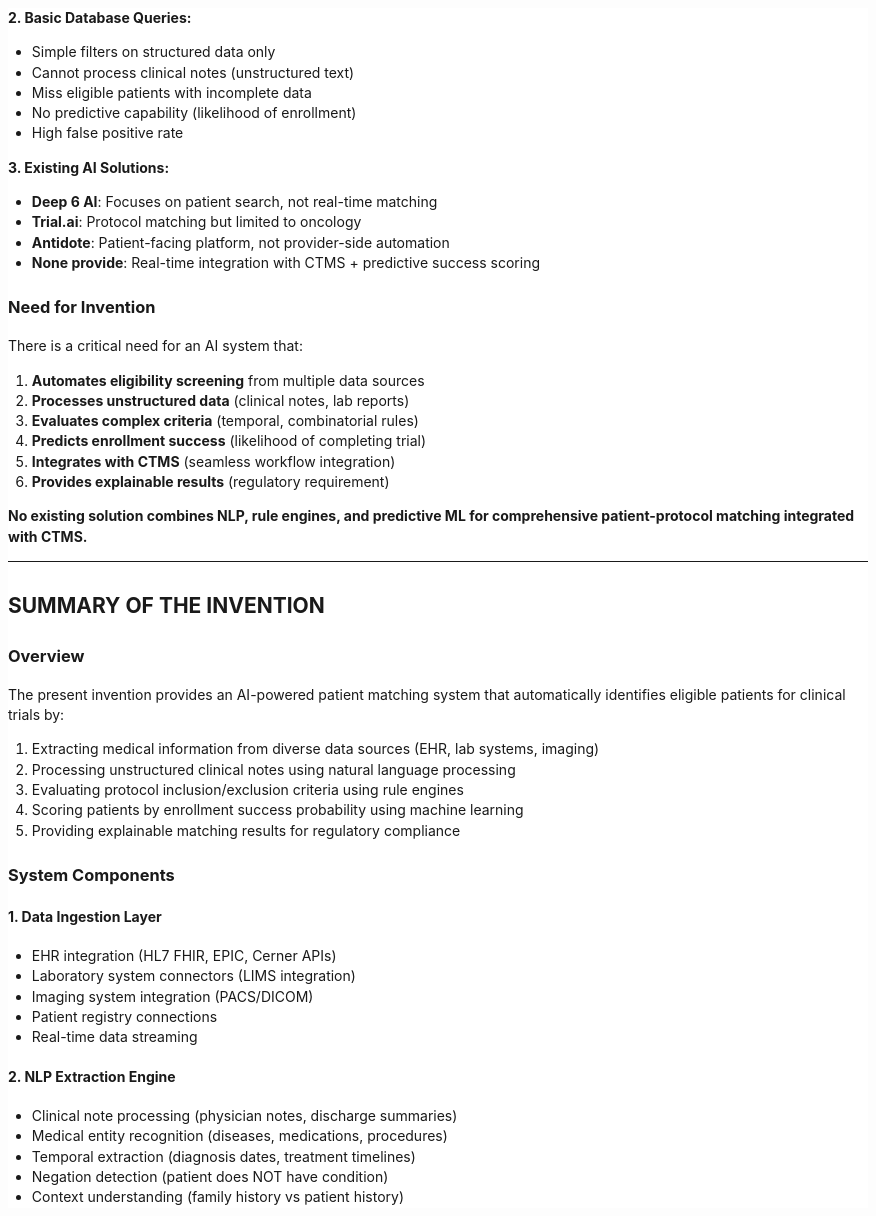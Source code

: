 **2. Basic Database Queries:**
- Simple filters on structured data only
- Cannot process clinical notes (unstructured text)
- Miss eligible patients with incomplete data
- No predictive capability (likelihood of enrollment)
- High false positive rate

**3. Existing AI Solutions:**
- **Deep 6 AI**: Focuses on patient search, not real-time matching
- **Trial.ai**: Protocol matching but limited to oncology
- **Antidote**: Patient-facing platform, not provider-side automation
- **None provide**: Real-time integration with CTMS + predictive success scoring

### Need for Invention

There is a critical need for an AI system that:
1. **Automates eligibility screening** from multiple data sources
2. **Processes unstructured data** (clinical notes, lab reports)
3. **Evaluates complex criteria** (temporal, combinatorial rules)
4. **Predicts enrollment success** (likelihood of completing trial)
5. **Integrates with CTMS** (seamless workflow integration)
6. **Provides explainable results** (regulatory requirement)

**No existing solution combines NLP, rule engines, and predictive ML for comprehensive patient-protocol matching integrated with CTMS.**

---

## SUMMARY OF THE INVENTION

### Overview

The present invention provides an AI-powered patient matching system that automatically identifies eligible patients for clinical trials by:
1. Extracting medical information from diverse data sources (EHR, lab systems, imaging)
2. Processing unstructured clinical notes using natural language processing
3. Evaluating protocol inclusion/exclusion criteria using rule engines
4. Scoring patients by enrollment success probability using machine learning
5. Providing explainable matching results for regulatory compliance

### System Components

#### 1. **Data Ingestion Layer**
- EHR integration (HL7 FHIR, EPIC, Cerner APIs)
- Laboratory system connectors (LIMS integration)
- Imaging system integration (PACS/DICOM)
- Patient registry connections
- Real-time data streaming

#### 2. **NLP Extraction Engine**
- Clinical note processing (physician notes, discharge summaries)
- Medical entity recognition (diseases, medications, procedures)
- Temporal extraction (diagnosis dates, treatment timelines)
- Negation detection (patient does NOT have condition)
- Context understanding (family history vs patient history)
